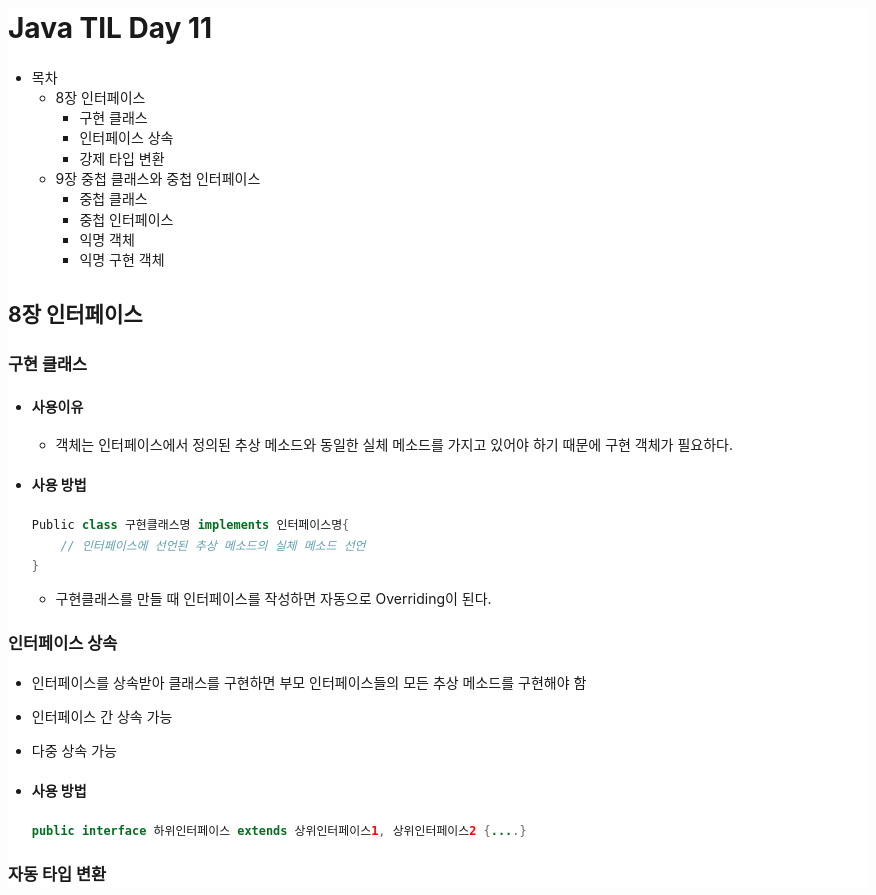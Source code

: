 # Java TIL Day 11



- 목차
  - 8장 인터페이스
    - 구현 클래스 
    - 인터페이스 상속
    - 강제 타입 변환
  - 9장 중첩 클래스와 중첩 인터페이스
    - 중첩 클래스
    - 중첩 인터페이스
    - 익명 객체
    - 익명 구현 객체



## 8장 인터페이스



### 구현 클래스 

- #### 사용이유

  - 객체는 인터페이스에서 정의된 추상 메소드와 동일한 실체 메소드를 가지고 있어야 하기 때문에 구현 객체가 필요하다.

    

- #### 사용 방법

  ```java
  Public class 구현클래스명 implements 인터페이스명{
      // 인터페이스에 선언된 추상 메소드의 실체 메소드 선언
  }
  ```

  - 구현클래스를 만들 때 인터페이스를 작성하면 자동으로 Overriding이 된다.



### 인터페이스 상속

- 인터페이스를 상속받아 클래스를 구현하면 부모 인터페이스들의 모든 추상 메소드를 구현해야 함

- 인터페이스 간 상속 가능

- 다중 상속 가능

  

- #### 사용 방법

  ```java
  public interface 하위인터페이스 extends 상위인터페이스1, 상위인터페이스2 {....}
  ```



### 자동 타입 변환
